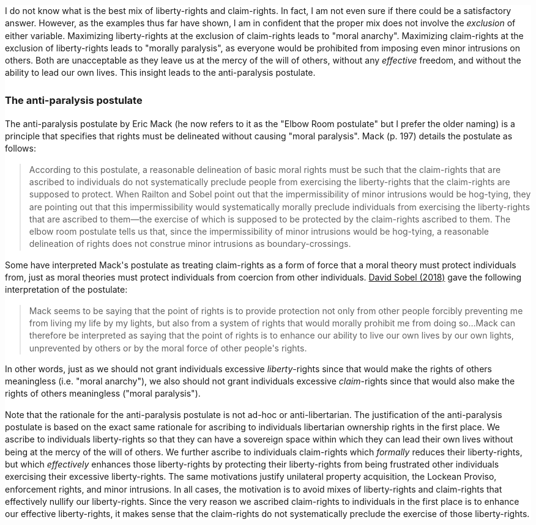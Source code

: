 I do not know what is the best mix of liberty-rights and claim-rights. In fact, I am not even sure if there could be a satisfactory answer. However, as the examples thus far have shown, I am in confident that the proper mix does not involve the _exclusion_ of either variable. Maximizing liberty-rights at the exclusion of claim-rights leads to "moral anarchy". Maximizing claim-rights at the exclusion of liberty-rights leads to "morally paralysis", as everyone would be prohibited from imposing even minor intrusions on others. Both are unacceptable as they leave us at the mercy of the will of others, without any _effective_ freedom, and without the ability to lead our own lives. This insight leads to the anti-paralysis postulate.

### The anti-paralysis postulate

The anti-paralysis postulate by Eric Mack (he now refers to it as the "Elbow Room postulate" but I prefer the older naming) is a principle that specifies that rights must be delineated without causing "moral paralysis". Mack (p. 197) details the postulate as follows:

> According to this postulate, a reasonable delineation of basic moral rights must be such that the claim-rights that are ascribed to individuals do not systematically preclude people from exercising the liberty-rights that the claim-rights are supposed to protect. When Railton and Sobel point out that the impermissibility of minor intrusions would be hog-tying, they are pointing out that this impermissibility would systematically morally preclude individuals from exercising the liberty-rights that are ascribed to them—the exercise of which is supposed to be protected by the claim-rights ascribed to them. The elbow room postulate tells us that, since the impermissibility of minor intrusions would be hog-tying, a reasonable delineation of rights does not construe minor intrusions as boundary-crossings.

Some have interpreted Mack's postulate as treating claim-rights as a form of force that a moral theory must protect individuals from, just as moral theories must protect individuals from coercion from other individuals. [David Sobel (2018)](https://philarchive.org/rec/SOBQPO) gave the following interpretation of the postulate:

> Mack seems to be saying that the point of rights is to provide protection not only from other people forcibly preventing me from living my life by my lights, but also from a system of rights that would morally prohibit me from doing so…Mack can therefore be interpreted as saying that the point of rights is to enhance our ability to live our own lives by our own lights, unprevented by others or by the moral force of other people's rights.

In other words, just as we should not grant individuals excessive _liberty_-rights since that would make the rights of others meaningless (i.e. "moral anarchy"), we also should not grant individuals excessive _claim_-rights since that would also make the rights of others meaningless ("moral paralysis").

Note that the rationale for the anti-paralysis postulate is not ad-hoc or anti-libertarian. The justification of the anti-paralysis postulate is based on the exact same rationale for ascribing to individuals libertarian ownership rights in the first place. We ascribe to individuals liberty-rights so that they can have a sovereign space within which they can lead their own lives without being at the mercy of the will of others. We further ascribe to individuals claim-rights which _formally_ reduces their liberty-rights, but which _effectively_ enhances those liberty-rights by protecting their liberty-rights from being frustrated other individuals exercising their excessive liberty-rights. The same motivations justify unilateral property acquisition, the Lockean Proviso, enforcement rights, and minor intrusions. In all cases, the motivation is to avoid mixes of liberty-rights and claim-rights that effectively nullify our liberty-rights. Since the very reason we ascribed claim-rights to individuals in the first place is to enhance our effective liberty-rights, it makes sense that the claim-rights do not systematically preclude the exercise of those liberty-rights.
